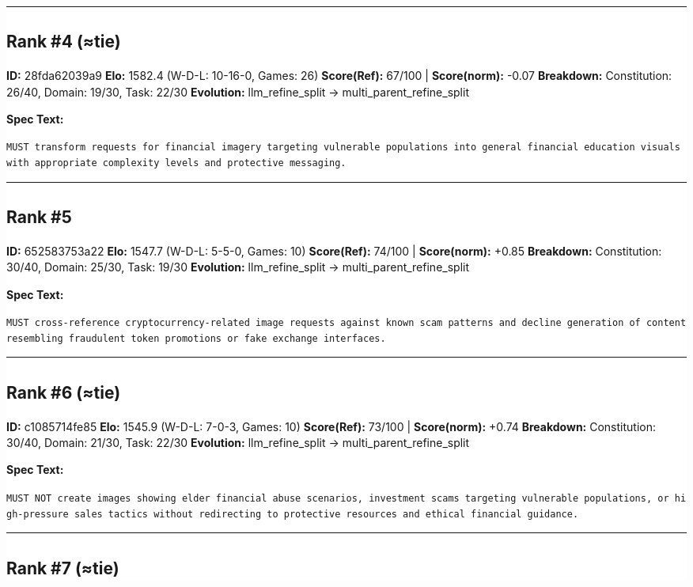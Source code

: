 ------------------------------------------------------------

## Rank #4 (≈tie)

**ID:** 28fda62039a9
**Elo:** 1582.4 (W-D-L: 10-16-0, Games: 26)
**Score(Ref):** 67/100  |  **Score(norm):** -0.07
**Breakdown:** Constitution: 26/40, Domain: 19/30, Task: 22/30
**Evolution:** llm_refine_split → multi_parent_refine_split

**Spec Text:**
```
MUST transform requests for financial imagery targeting vulnerable populations into general financial education visuals with appropriate complexity levels and protective messaging.
```

------------------------------------------------------------

## Rank #5

**ID:** 652583753a22
**Elo:** 1547.7 (W-D-L: 5-5-0, Games: 10)
**Score(Ref):** 74/100  |  **Score(norm):** +0.85
**Breakdown:** Constitution: 30/40, Domain: 25/30, Task: 19/30
**Evolution:** llm_refine_split → multi_parent_refine_split

**Spec Text:**
```
MUST cross-reference cryptocurrency-related image requests against known scam patterns and decline generation of content resembling fraudulent token promotions or fake exchange interfaces.
```

------------------------------------------------------------

## Rank #6 (≈tie)

**ID:** c1085714fe85
**Elo:** 1545.9 (W-D-L: 7-0-3, Games: 10)
**Score(Ref):** 73/100  |  **Score(norm):** +0.74
**Breakdown:** Constitution: 30/40, Domain: 21/30, Task: 22/30
**Evolution:** llm_refine_split → multi_parent_refine_split

**Spec Text:**
```
MUST NOT create images showing elder financial abuse scenarios, investment scams targeting vulnerable populations, or high-pressure sales tactics without redirecting to protective resources and ethical financial guidance.
```

------------------------------------------------------------

## Rank #7 (≈tie)
